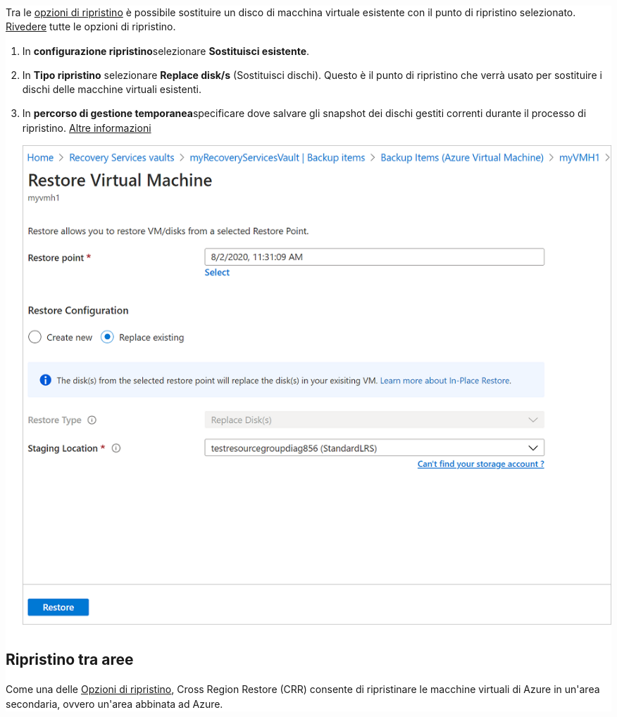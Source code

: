 Tra le [opzioni di ripristino](#restore-options) è possibile sostituire un disco di macchina virtuale esistente con il punto di ripristino selezionato. [Rivedere](#restore-options) tutte le opzioni di ripristino.

1. In **configurazione ripristino**selezionare **Sostituisci esistente**.
1. In **Tipo ripristino** selezionare **Replace disk/s** (Sostituisci dischi). Questo è il punto di ripristino che verrà usato per sostituire i dischi delle macchine virtuali esistenti.
1. In **percorso di gestione temporanea**specificare dove salvare gli snapshot dei dischi gestiti correnti durante il processo di ripristino. [Altre informazioni](#storage-accounts)

   ![Configurazione guidata del ripristino - Sostituisci esistente](./media/backup-azure-arm-restore-vms/restore-configuration-replace-existing.png)

## <a name="cross-region-restore"></a>Ripristino tra aree

Come una delle [Opzioni di ripristino](#restore-options), Cross Region Restore (CRR) consente di ripristinare le macchine virtuali di Azure in un'area secondaria, ovvero un'area abbinata ad Azure.
